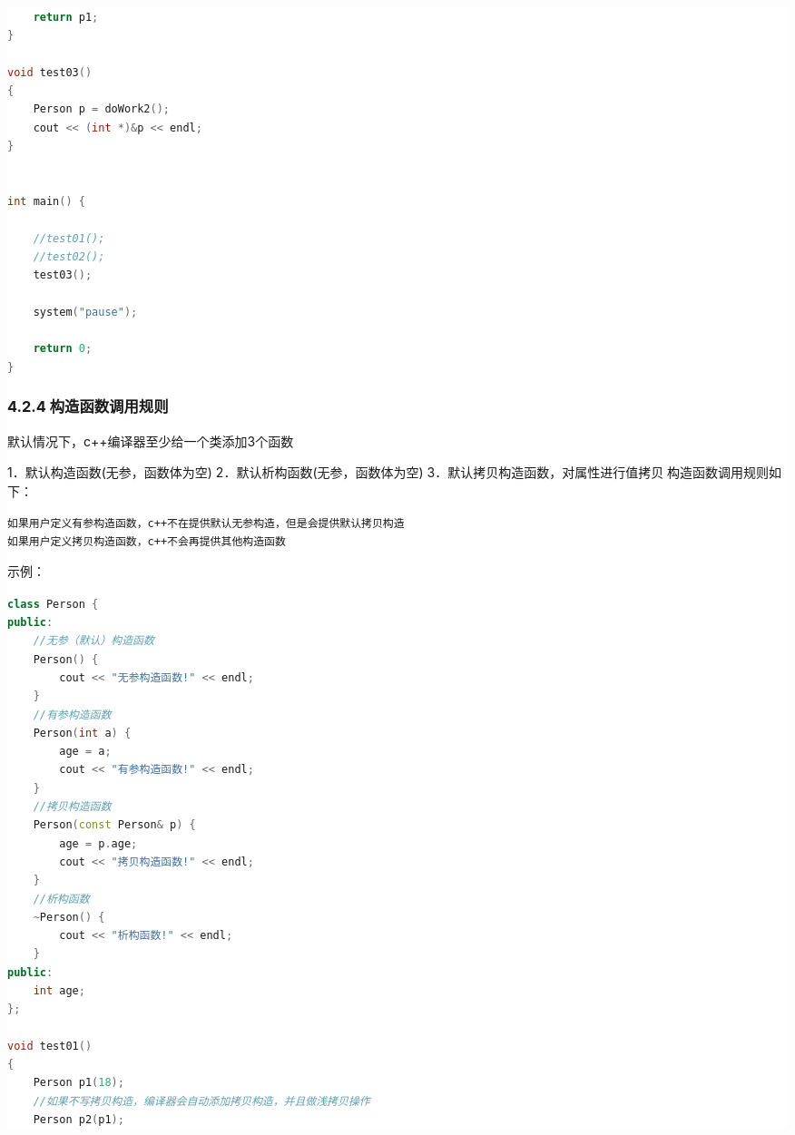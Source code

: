 ```cpp
	return p1;
}

void test03()
{
	Person p = doWork2();
	cout << (int *)&p << endl;
}


int main() {

	//test01();
	//test02();
	test03();

	system("pause");

	return 0;
}
```

### 4.2.4 构造函数调用规则

默认情况下，c++编译器至少给一个类添加3个函数

1．默认构造函数(无参，函数体为空)
2．默认析构函数(无参，函数体为空)
3．默认拷贝构造函数，对属性进行值拷贝
构造函数调用规则如下：

    如果用户定义有参构造函数，c++不在提供默认无参构造，但是会提供默认拷贝构造
    如果用户定义拷贝构造函数，c++不会再提供其他构造函数

示例：
```cpp
class Person {
public:
	//无参（默认）构造函数
	Person() {
		cout << "无参构造函数!" << endl;
	}
	//有参构造函数
	Person(int a) {
		age = a;
		cout << "有参构造函数!" << endl;
	}
	//拷贝构造函数
	Person(const Person& p) {
		age = p.age;
		cout << "拷贝构造函数!" << endl;
	}
	//析构函数
	~Person() {
		cout << "析构函数!" << endl;
	}
public:
	int age;
};

void test01()
{
	Person p1(18);
	//如果不写拷贝构造，编译器会自动添加拷贝构造，并且做浅拷贝操作
	Person p2(p1);
```